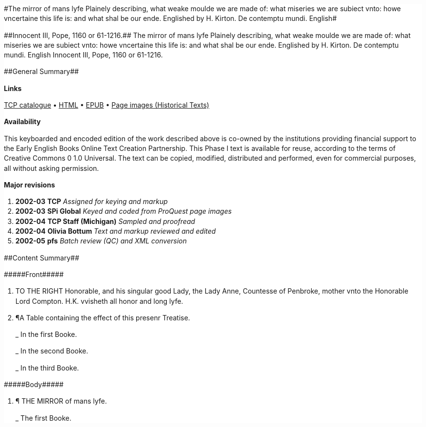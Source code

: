 #The mirror of mans lyfe Plainely describing, what weake moulde we are made of: what miseries we are subiect vnto: howe vncertaine this life is: and what shal be our ende. Englished by H. Kirton. De contemptu mundi. English#

##Innocent III, Pope, 1160 or 61-1216.##
The mirror of mans lyfe Plainely describing, what weake moulde we are made of: what miseries we are subiect vnto: howe vncertaine this life is: and what shal be our ende. Englished by H. Kirton.
De contemptu mundi. English
Innocent III, Pope, 1160 or 61-1216.

##General Summary##

**Links**

[TCP catalogue](http://www.ota.ox.ac.uk/tcp/)  • 
[HTML](http://tei.it.ox.ac.uk/tcp/Texts-HTML/free/A04/A04036.html)  • 
[EPUB](http://tei.it.ox.ac.uk/tcp/Texts-EPUB/free/A04/A04036.epub) • 
[Page images (Historical Texts)](https://data.historicaltexts.jisc.ac.uk/view?pubId=eebo-99841980e&pageId=eebo-99841980e-6603-1)

**Availability**

This keyboarded and encoded edition of the
	       work described above is co-owned by the institutions
	       providing financial support to the Early English Books
	       Online Text Creation Partnership. This Phase I text is
	       available for reuse, according to the terms of Creative
	       Commons 0 1.0 Universal. The text can be copied,
	       modified, distributed and performed, even for
	       commercial purposes, all without asking permission.

**Major revisions**

1. __2002-03__ __TCP__ *Assigned for keying and markup*
1. __2002-03__ __SPi Global__ *Keyed and coded from ProQuest page images*
1. __2002-04__ __TCP Staff (Michigan)__ *Sampled and proofread*
1. __2002-04__ __Olivia Bottum__ *Text and markup reviewed and edited*
1. __2002-05__ __pfs__ *Batch review (QC) and XML conversion*

##Content Summary##

#####Front#####

1. TO THE RIGHT Honorable, and his singular good Lady, the Lady Anne, Countesse of Penbroke, mother vnto the Honorable Lord Compton. H.K. vvisheth all honor and long lyfe.

1. ¶A Table containing the effect of this presenr Treatise.

    _ In the first Booke.

    _ In the second Booke.

    _ In the third Booke.

#####Body#####

1. ¶ THE MIRROR of mans lyfe.

    _ The first Booke.
